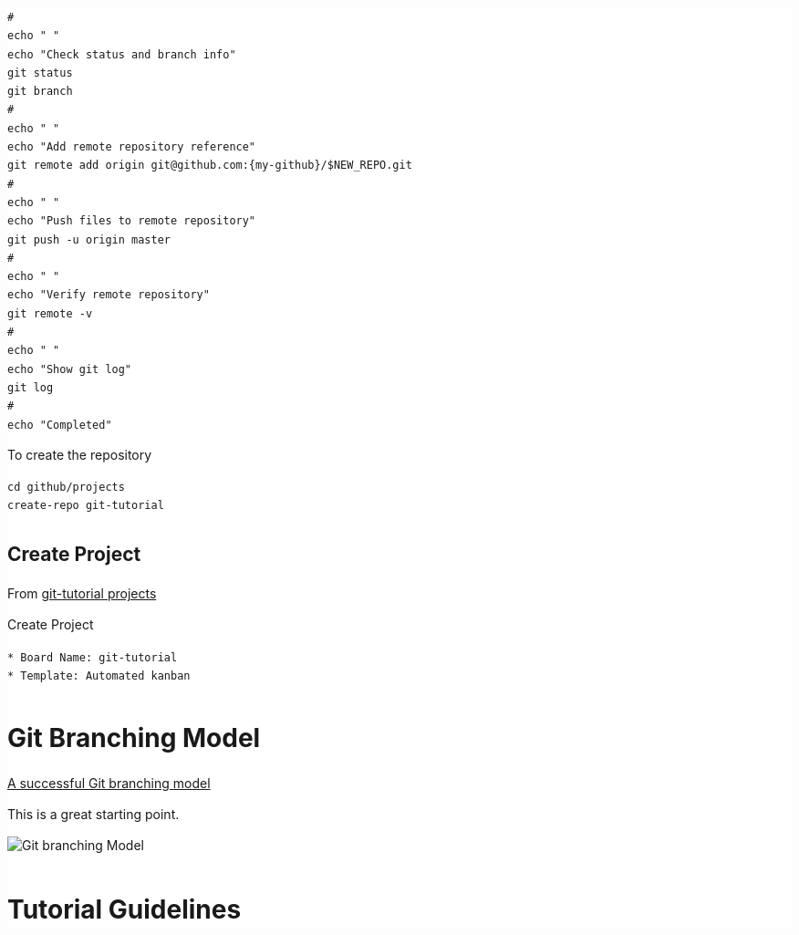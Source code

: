 ```
#
echo " "
echo "Check status and branch info"
git status
git branch
#
echo " "
echo "Add remote repository reference"
git remote add origin git@github.com:{my-github}/$NEW_REPO.git
#
echo " "
echo "Push files to remote repository"
git push -u origin master
#
echo " "
echo "Verify remote repository"
git remote -v
#
echo " "
echo "Show git log"
git log
#
echo "Completed"
```

To create the repository

```
cd github/projects
create-repo git-tutorial
```

## Create Project

From [git-tutorial projects](https://github.com/johnvincentio/git-tutorial/projects)

Create Project

	* Board Name: git-tutorial
	* Template: Automated kanban

# Git Branching Model

[A successful Git branching model](http://nvie.com/posts/a-successful-git-branching-model/)

This is a great starting point.

<img class="post-image-small" src="/images/blogs/git-branches.png" alt="Git branching Model" />

# Tutorial Guidelines
